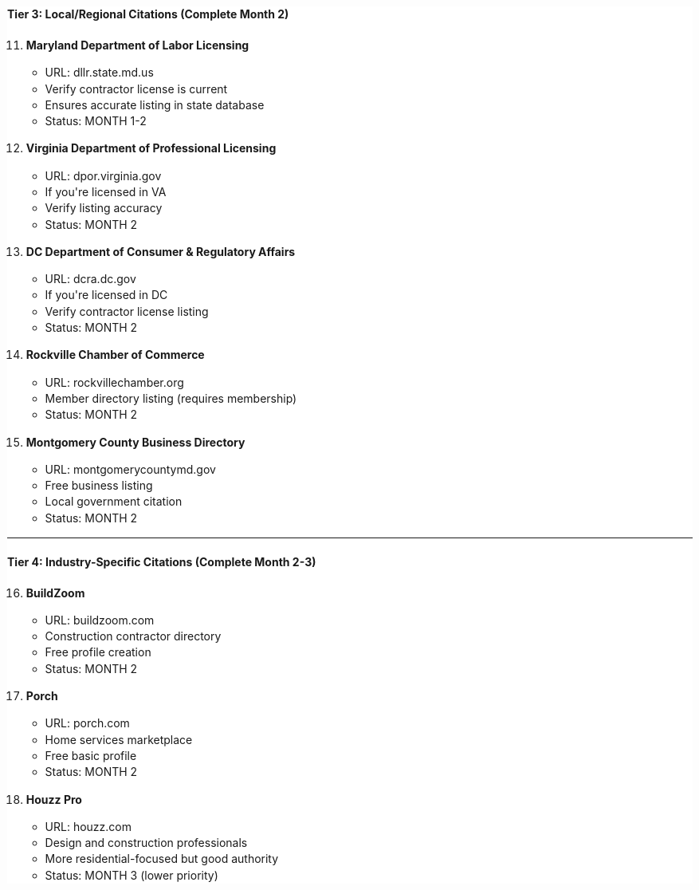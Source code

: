 
#### **Tier 3: Local/Regional Citations (Complete Month 2)**

11. **Maryland Department of Labor Licensing**  
    - URL: dllr.state.md.us  
    - Verify contractor license is current  
    - Ensures accurate listing in state database  
    - Status: MONTH 1-2

12. **Virginia Department of Professional Licensing**  
    - URL: dpor.virginia.gov  
    - If you're licensed in VA  
    - Verify listing accuracy  
    - Status: MONTH 2

13. **DC Department of Consumer & Regulatory Affairs**  
    - URL: dcra.dc.gov  
    - If you're licensed in DC  
    - Verify contractor license listing  
    - Status: MONTH 2

14. **Rockville Chamber of Commerce**  
    - URL: rockvillechamber.org  
    - Member directory listing (requires membership)  
    - Status: MONTH 2

15. **Montgomery County Business Directory**  
    - URL: montgomerycountymd.gov  
    - Free business listing  
    - Local government citation  
    - Status: MONTH 2

---

#### **Tier 4: Industry-Specific Citations (Complete Month 2-3)**

16. **BuildZoom**  
    - URL: buildzoom.com  
    - Construction contractor directory  
    - Free profile creation  
    - Status: MONTH 2

17. **Porch**  
    - URL: porch.com  
    - Home services marketplace  
    - Free basic profile  
    - Status: MONTH 2

18. **Houzz Pro**  
    - URL: houzz.com  
    - Design and construction professionals  
    - More residential-focused but good authority  
    - Status: MONTH 3 (lower priority)
